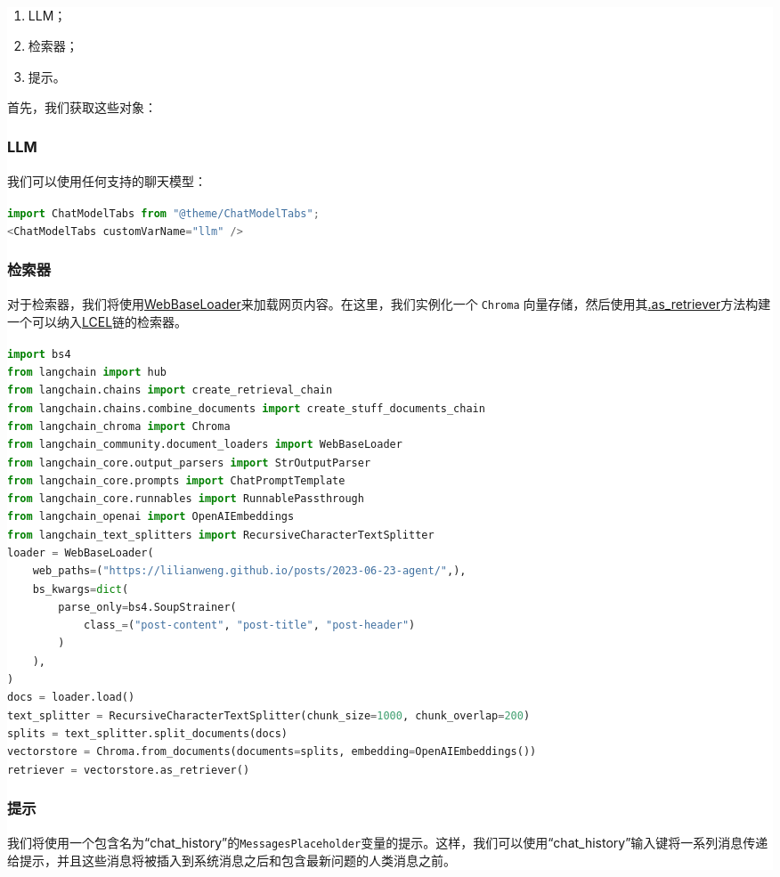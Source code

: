 1. LLM；

2. 检索器；

3. 提示。

首先，我们获取这些对象：

### LLM

我们可以使用任何支持的聊天模型：

```python
import ChatModelTabs from "@theme/ChatModelTabs";
<ChatModelTabs customVarName="llm" />
```

### 检索器

对于检索器，我们将使用[WebBaseLoader](https://api.python.langchain.com/en/latest/document_loaders/langchain_community.document_loaders.web_base.WebBaseLoader.html)来加载网页内容。在这里，我们实例化一个 `Chroma` 向量存储，然后使用其[.as_retriever](https://api.python.langchain.com/en/latest/vectorstores/langchain_core.vectorstores.VectorStore.html#langchain_core.vectorstores.VectorStore.as_retriever)方法构建一个可以纳入[LCEL](/docs/concepts/#langchain-expression-language)链的检索器。

```python
import bs4
from langchain import hub
from langchain.chains import create_retrieval_chain
from langchain.chains.combine_documents import create_stuff_documents_chain
from langchain_chroma import Chroma
from langchain_community.document_loaders import WebBaseLoader
from langchain_core.output_parsers import StrOutputParser
from langchain_core.prompts import ChatPromptTemplate
from langchain_core.runnables import RunnablePassthrough
from langchain_openai import OpenAIEmbeddings
from langchain_text_splitters import RecursiveCharacterTextSplitter
loader = WebBaseLoader(
    web_paths=("https://lilianweng.github.io/posts/2023-06-23-agent/",),
    bs_kwargs=dict(
        parse_only=bs4.SoupStrainer(
            class_=("post-content", "post-title", "post-header")
        )
    ),
)
docs = loader.load()
text_splitter = RecursiveCharacterTextSplitter(chunk_size=1000, chunk_overlap=200)
splits = text_splitter.split_documents(docs)
vectorstore = Chroma.from_documents(documents=splits, embedding=OpenAIEmbeddings())
retriever = vectorstore.as_retriever()
```

### 提示

我们将使用一个包含名为“chat_history”的`MessagesPlaceholder`变量的提示。这样，我们可以使用“chat_history”输入键将一系列消息传递给提示，并且这些消息将被插入到系统消息之后和包含最新问题的人类消息之前。
